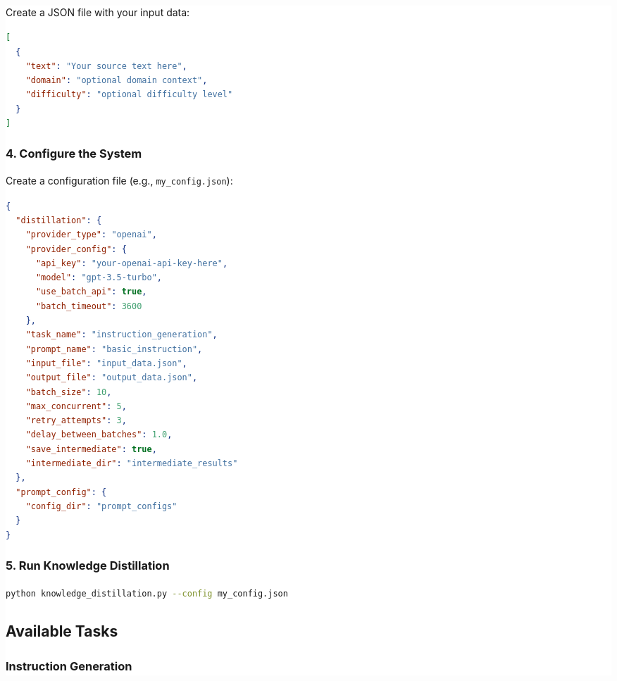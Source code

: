 Create a JSON file with your input data:

```json
[
  {
    "text": "Your source text here",
    "domain": "optional domain context",
    "difficulty": "optional difficulty level"
  }
]
```

### 4. Configure the System

Create a configuration file (e.g., `my_config.json`):

```json
{
  "distillation": {
    "provider_type": "openai",
    "provider_config": {
      "api_key": "your-openai-api-key-here",
      "model": "gpt-3.5-turbo",
      "use_batch_api": true,
      "batch_timeout": 3600
    },
    "task_name": "instruction_generation",
    "prompt_name": "basic_instruction",
    "input_file": "input_data.json",
    "output_file": "output_data.json",
    "batch_size": 10,
    "max_concurrent": 5,
    "retry_attempts": 3,
    "delay_between_batches": 1.0,
    "save_intermediate": true,
    "intermediate_dir": "intermediate_results"
  },
  "prompt_config": {
    "config_dir": "prompt_configs"
  }
}
```

### 5. Run Knowledge Distillation

```bash
python knowledge_distillation.py --config my_config.json
```

## Available Tasks

### Instruction Generation
